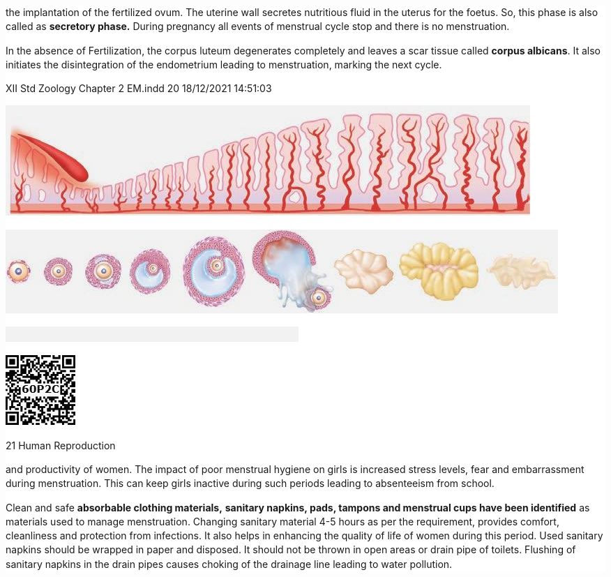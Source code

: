 the implantation of the fertilized ovum. The uterine wall secretes nutritious fluid in the uterus for the foetus. So, this phase is also called as **secretory phase.** During pregnancy all events of menstrual cycle stop and there is no menstruation.

In the absence of Fertilization, the corpus luteum degenerates completely and leaves a scar tissue called **corpus albicans**. It also initiates the disintegration of the endometrium leading to menstruation, marking the next cycle.

XII Std Zoology Chapter 2 EM.indd 20 18/12/2021 14:51:03


![](chapter-2-10-1.jpg "")

![](chapter-2-10-2.jpg "")

![](chapter-2-10-3.jpg "")

![](chapter-2-10-4.jpg "")
  

21 Human Reproduction

and productivity of women. The impact of poor menstrual hygiene on girls is increased stress levels, fear and embarrassment during menstruation. This can keep girls inactive during such periods leading to absenteeism from school.

Clean and safe **absorbable clothing materials,** **sanitary napkins, pads, tampons and menstrual cups have been identified** as materials used to manage menstruation. Changing sanitary material 4-5 hours as per the requirement, provides comfort, cleanliness and protection from infections. It also helps in enhancing the quality of life of women during this period. Used sanitary napkins should be wrapped in paper and disposed. It should not be thrown in open areas or drain pipe of toilets. Flushing of sanitary napkins in the drain pipes causes choking of the drainage line leading to water pollution.
